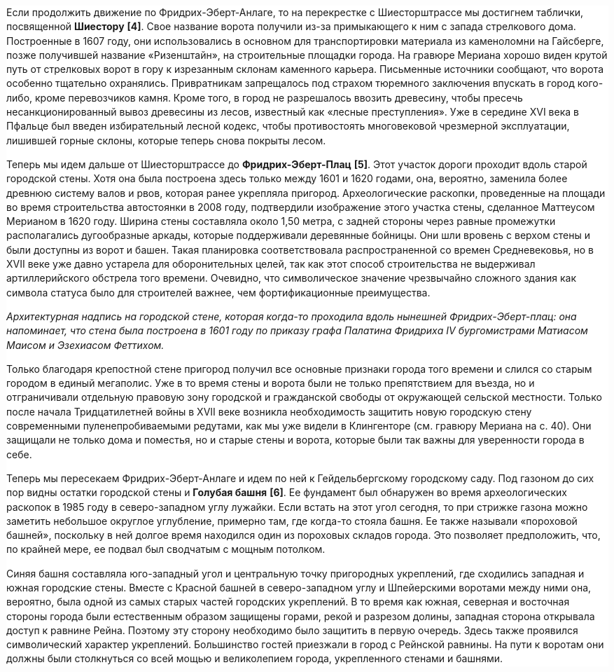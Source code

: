 Если продолжить движение по Фридрих-Эберт-Анлаге, то на перекрестке с Шиесторштрассе мы достигнем таблички, посвященной **Шиестору** **[4]**. Свое название ворота получили из-за примыкающего к ним с запада стрелкового дома. Построенные в 1607 году, они использовались в основном для транспортировки материала из каменоломни на Гайсберге, позже получившей название «Ризенштайн», на строительные площадки города. На гравюре Мериана хорошо виден крутой путь от стрелковых ворот в гору к изрезанным склонам каменного карьера.  Письменные источники сообщают, что ворота особенно тщательно охранялись. Привратникам запрещалось под страхом тюремного заключения впускать в город кого-либо, кроме перевозчиков камня. Кроме того, в город не разрешалось ввозить древесину, чтобы пресечь несанкционированный вывоз древесины из лесов, известный как «лесные преступления». Уже в середине XVI века в Пфальце был введен избирательный лесной кодекс, чтобы противостоять многовековой чрезмерной эксплуатации, лишившей горные склоны, которые теперь снова покрыты лесом. 

Теперь мы идем дальше от Шиесторштрассе до **Фридрих-Эберт-Плац** **[5]**. Этот участок дороги проходит вдоль старой городской стены. Хотя она была построена здесь только между 1601 и 1620 годами, она, вероятно, заменила более древнюю систему валов и рвов, которая ранее укрепляла пригород. Археологические раскопки, проведенные на площади во время строительства автостоянки в 2008 году, подтвердили изображение этого участка стены, сделанное Маттеусом Мерианом в 1620 году. Ширина стены составляла около 1,50 метра, с задней стороны через равные промежутки располагались дугообразные аркады, которые поддерживали деревянные бойницы. Они шли вровень с верхом стены и были доступны из ворот и башен. Такая планировка соответствовала распространенной со времен Средневековья, но в XVII веке уже давно устарела для оборонительных целей, так как этот способ строительства не выдерживал артиллерийского обстрела того времени. Очевидно, что символическое значение чрезвычайно сложного здания как символа статуса было для строителей важнее, чем фортификационные преимущества. 

*Архитектурная надпись на городской стене, которая когда-то проходила вдоль нынешней Фридрих-Эберт-плац: она напоминает, что стена была построена в 1601 году по приказу графа Палатина Фридриха IV бургомистрами Матиасом Маисом и Эзехиасом Феттихом.*
 
Только благодаря крепостной стене пригород получил все основные признаки города того времени и слился со старым городом в единый мегаполис. Уже в то время стены и ворота были не только препятствием для въезда, но и отграничивали отдельную правовую зону городской и гражданской свободы от окружающей сельской местности. Только после начала Тридцатилетней войны в XVII веке возникла необходимость защитить новую городскую стену современными пуленепробиваемыми редутами, как мы уже видели в Клингенторе (см. гравюру Мериана на с. 40). Они защищали не только дома и поместья, но и старые стены и ворота, которые были так важны для уверенности города в себе. 

Теперь мы пересекаем Фридрих-Эберт-Анлаге и идем по ней к Гейдельбергскому городскому саду. Под газоном до сих пор видны остатки городской стены и **Голубая башня** **[6]**. Ее фундамент был обнаружен во время археологических раскопок в 1985 году в северо-западном углу лужайки. Если встать на этот угол сегодня, то при стрижке газона можно заметить небольшое округлое углубление, примерно там, где когда-то стояла башня. Ее также называли «пороховой башней», поскольку в ней долгое время находился один из пороховых складов города. Это позволяет предположить, что, по крайней мере, ее подвал был сводчатым с мощным потолком. 

Синяя башня составляла юго-западный угол и центральную точку пригородных укреплений, где сходились западная и южная городские стены. Вместе с Красной башней в северо-западном углу и Шпейерскими воротами между ними она, вероятно, была одной из самых старых частей городских укреплений. В то время как южная, северная и восточная стороны города были естественным образом защищены горами, рекой и разрезом долины, западная сторона открывала доступ к равнине Рейна. Поэтому эту сторону необходимо было защитить в первую очередь. Здесь также проявился символический характер укреплений. Большинство гостей приезжали в город с Рейнской равнины. На пути к воротам они должны были столкнуться со всей мощью и великолепием города, укрепленного стенами и башнями. 
